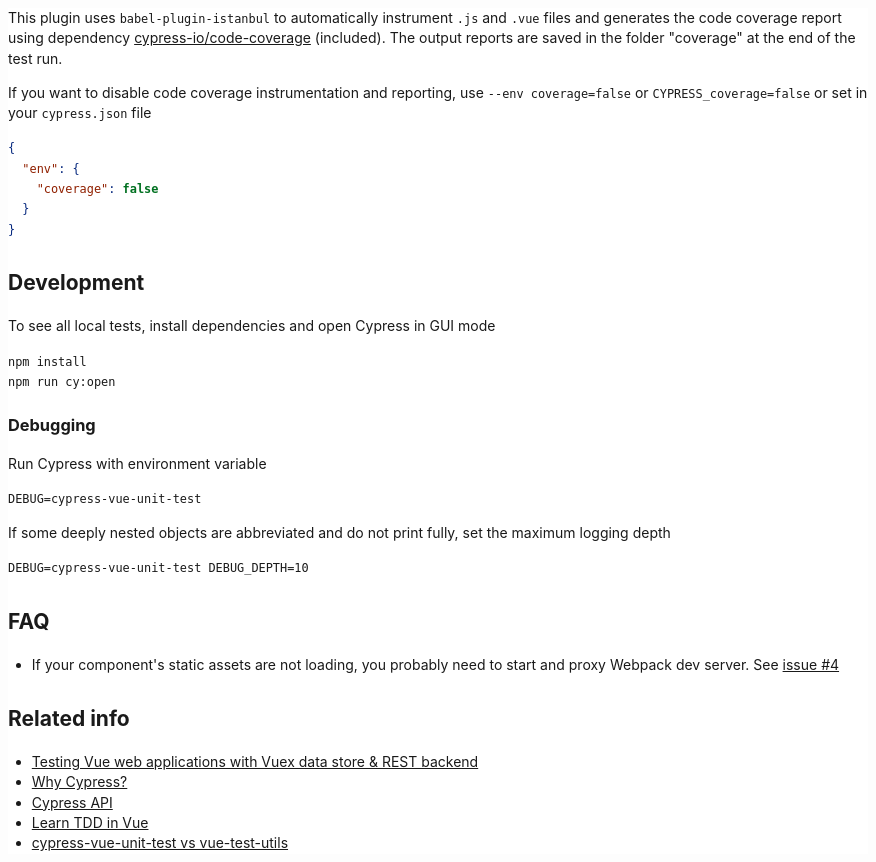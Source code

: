 This plugin uses `babel-plugin-istanbul` to automatically instrument `.js` and `.vue` files and generates the code coverage report using dependency [cypress-io/code-coverage](https://github.com/cypress-io/code-coverage) (included). The output reports are saved in the folder "coverage" at the end of the test run.

If you want to disable code coverage instrumentation and reporting, use `--env coverage=false` or `CYPRESS_coverage=false` or set in your `cypress.json` file

```json
{
  "env": {
    "coverage": false
  }
}
```

<a name="#development"/>

## Development

To see all local tests, install dependencies and open Cypress in GUI mode

```sh
npm install
npm run cy:open
```

### Debugging

Run Cypress with environment variable

```
DEBUG=cypress-vue-unit-test
```

If some deeply nested objects are abbreviated and do not print fully, set the maximum logging depth

```
DEBUG=cypress-vue-unit-test DEBUG_DEPTH=10
```

<a name="#faq"/>

## FAQ

- If your component's static assets are not loading, you probably need
  to start and proxy Webpack dev server. See [issue #4](https://github.com/bahmutov/cypress-vue-unit-test/issues/4)

<a name="#related"/>

## Related info

- [Testing Vue web applications with Vuex data store & REST backend](https://www.cypress.io/blog/2017/11/28/testing-vue-web-application-with-vuex-data-store-and-rest-backend/)
- [Why Cypress?](https://on.cypress.io/why-cypress)
- [Cypress API](https://on.cypress.io/api)
- [Learn TDD in Vue](https://learntdd.in/vue)
- [cypress-vue-unit-test vs vue-test-utils](https://codingitwrong.com/2018/03/04/comparing-vue-component-testing-tools.html)
